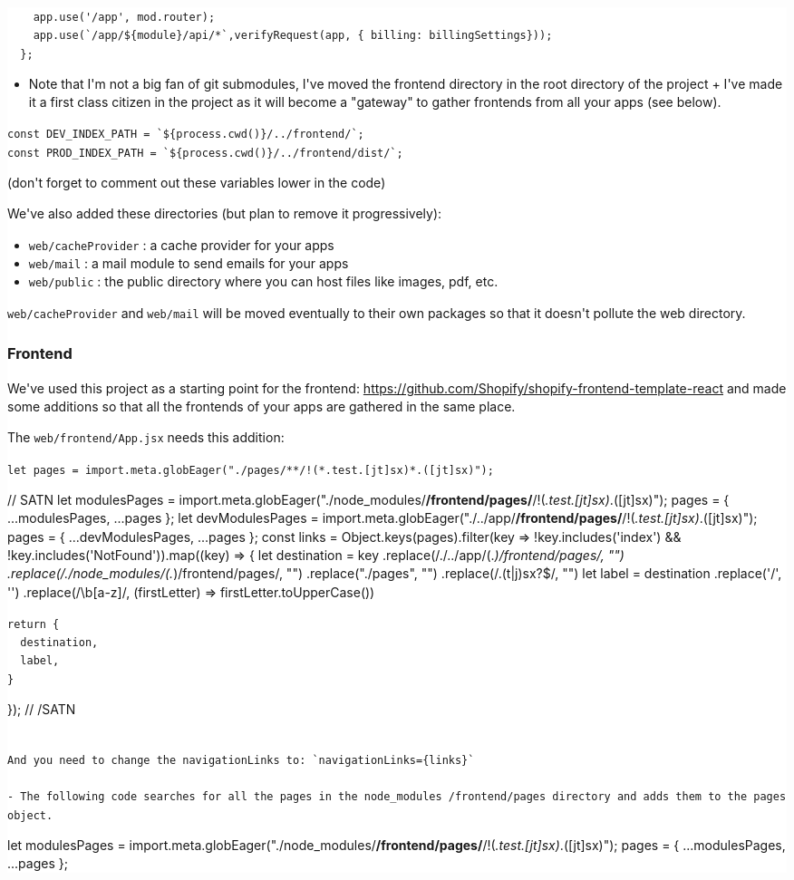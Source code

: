 ```
    app.use('/app', mod.router);
    app.use(`/app/${module}/api/*`,verifyRequest(app, { billing: billingSettings}));
  };
```
- Note that I'm not a big fan of git submodules, I've moved the frontend directory in the root directory of the project + I've made it a first class citizen in the project as it will become a "gateway" to gather frontends from all your apps (see below).

```
const DEV_INDEX_PATH = `${process.cwd()}/../frontend/`;
const PROD_INDEX_PATH = `${process.cwd()}/../frontend/dist/`;
```
(don't forget to comment out these variables lower in the code)

We've also added these directories (but plan to remove it progressively):
- `web/cacheProvider` : a cache provider for your apps
- `web/mail` : a mail module to send emails for your apps
- `web/public` : the public directory where you can host files like images, pdf, etc.

`web/cacheProvider` and `web/mail` will be moved eventually to their own packages so that it doesn't pollute the web directory.

### Frontend
We've used this project as a starting point for the frontend: https://github.com/Shopify/shopify-frontend-template-react and made some additions so that all the frontends of your apps are gathered in the same place.

The `web/frontend/App.jsx` needs this addition:
```
let pages = import.meta.globEager("./pages/**/!(*.test.[jt]sx)*.([jt]sx)");

```
// SATN
  let modulesPages = import.meta.globEager("./node_modules/**/frontend/pages/**/!(*.test.[jt]sx)*.([jt]sx)");
  pages = { ...modulesPages, ...pages };
  let devModulesPages = import.meta.globEager("./../app/**/frontend/pages/**/!(*.test.[jt]sx)*.([jt]sx)");
  pages = { ...devModulesPages, ...pages };
  const links = Object.keys(pages).filter(key => !key.includes('index') && !key.includes('NotFound')).map((key) => {
    let destination = key
      .replace(/\.\/\.\.\/app\/(.*)\/frontend\/pages/, "")
      .replace(/\.\/node_modules\/(.*)\/frontend\/pages/, "")
      .replace("./pages", "")
      .replace(/\.(t|j)sx?$/, "")
    let label = destination
      .replace('/', '')
      .replace(/\b[a-z]/, (firstLetter) => firstLetter.toUpperCase())

    return {
      destination,
      label,
    }
  });
  // /SATN
```

And you need to change the navigationLinks to: `navigationLinks={links}`

- The following code searches for all the pages in the node_modules /frontend/pages directory and adds them to the pages object.
```
let modulesPages = import.meta.globEager("./node_modules/**/frontend/pages/**/!(*.test.[jt]sx)*.([jt]sx)");
pages = { ...modulesPages, ...pages };